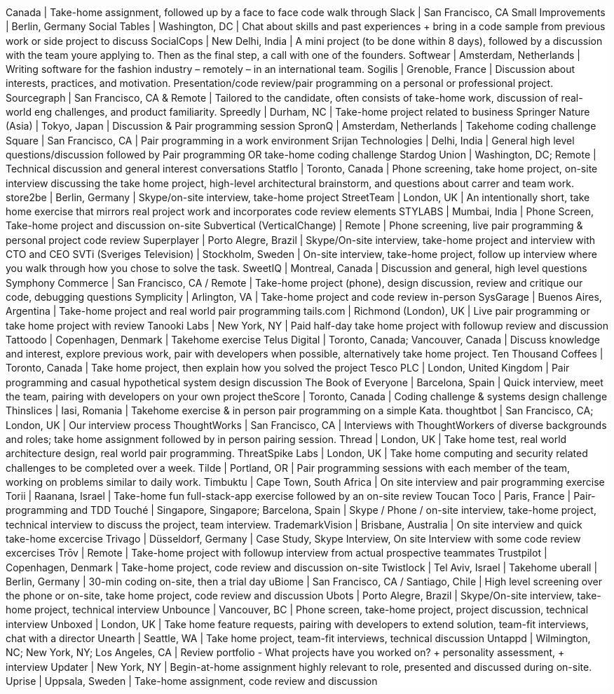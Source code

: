 Canada | Take-home assignment, followed up by a face to face code walk through Slack | San Francisco, CA Small Improvements | Berlin, Germany Social Tables | Washington, DC | Chat about skills and past experiences + bring in a code sample from previous work or side project to discuss SocialCops | New Delhi, India | A mini project (to be done within 8 days), followed by a discussion with the team youre applying to. Then as the final step, a call with one of the founders. Softwear | Amsterdam, Netherlands | Writing software for the fashion industry – remotely – in an international team. Sogilis | Grenoble, France | Discussion about interests, practices, and motivation. Presentation/code review/pair programming on a personal or professional project. Sourcegraph | San Francisco, CA & Remote | Tailored to the candidate, often consists of take-home work, discussion of real-world eng challenges, and product familiarity. Spreedly | Durham, NC | Take-home project related to business Springer Nature (Asia) | Tokyo, Japan | Discussion & Pair programming session SpronQ | Amsterdam, Netherlands | Takehome coding challenge Square | San Francisco, CA | Pair programming in a work environment Srijan Technologies | Delhi, India | General high level questions/discussion followed by Pair programming OR take-home coding challenge Stardog Union | Washington, DC; Remote | Technical discussion and general interest conversations Statflo | Toronto, Canada | Phone screening, take home project, on-site interview discussing the take home project, high-level architectural brainstorm, and questions about carrer and team work. store2be | Berlin, Germany | Skype/on-site interview, take-home project StreetTeam | London, UK | An intentionally short, take home exercise that mirrors real project work and incorporates code review elements STYLABS | Mumbai, India | Phone Screen, Take-home project and discussion on-site Subvertical (VerticalChange) | Remote | Phone screening, live pair programming & personal project code review Superplayer | Porto Alegre, Brazil | Skype/On-site interview, take-home project and interview with CTO and CEO SVTi (Sveriges Television) | Stockholm, Sweden | On-site interview, take-home project, follow up interview where you walk through how you chose to solve the task. SweetIQ | Montreal, Canada | Discussion and general, high level questions Symphony Commerce | San Francisco, CA / Remote | Take-home project (phone), design discussion, review and critique our code, debugging questions Symplicity | Arlington, VA | Take-home project and code review in-person SysGarage | Buenos Aires, Argentina | Take-home project and real world pair programming tails.com | Richmond (London), UK | Live pair programming or take home project with review Tanooki Labs | New York, NY | Paid half-day take home project with followup review and discussion Tattoodo | Copenhagen, Denmark | Takehome exercise Telus Digital | Toronto, Canada; Vancouver, Canada | Discuss knowledge and interest, explore previous work, pair with developers when possible, alternatively take home project. Ten Thousand Coffees | Toronto, Canada | Take home project, then explain how you solved the project Tesco PLC | London, United Kingdom | Pair programming and casual hypothetical system design discussion The Book of Everyone | Barcelona, Spain | Quick interview, meet the team, pairing with developers on your own project theScore | Toronto, Canada | Coding challenge & systems design challenge Thinslices | Iasi, Romania | Takehome exercise & in person pair programming on a simple Kata. thoughtbot | San Francisco, CA; London, UK | Our interview process ThoughtWorks | San Francisco, CA | Interviews with ThoughtWorkers of diverse backgrounds and roles; take home assignment followed by in person pairing session. Thread | London, UK | Take home test, real world architecture design, real world pair programming. ThreatSpike Labs | London, UK | Take home computing and security related challenges to be completed over a week. Tilde | Portland, OR | Pair programming sessions with each member of the team, working on problems similar to daily work. Timbuktu | Cape Town, South Africa | On site interview and pair programming exercise Torii | Raanana, Israel | Take-home fun full-stack-app exercise followed by an on-site review Toucan Toco | Paris, France | Pair-programming and TDD Touché | Singapore, Singapore; Barcelona, Spain | Skype / Phone / on-site interview, take-home project, technical interview to discuss the project, team interview. TrademarkVision | Brisbane, Australia | On site interview and quick take-home excercise Trivago | Düsseldorf, Germany | Case Study, Skype Interview, On site Interview with some code review excercises Trōv | Remote | Take-home project with followup interview from actual prospective teammates Trustpilot | Copenhagen, Denmark | Take-home project, code review and discussion on-site Twistlock | Tel Aviv, Israel | Takehome uberall | Berlin, Germany | 30-min coding on-site, then a trial day uBiome | San Francisco, CA / Santiago, Chile | High level screening over the phone or on-site, take home project, code review and discussion Ubots | Porto Alegre, Brazil | Skype/On-site interview, take-home project, technical interview Unbounce | Vancouver, BC | Phone screen, take-home project, project discussion, technical interview Unboxed | London, UK | Take home feature requests, pairing with developers to extend solution, team-fit interviews, chat with a director Unearth | Seattle, WA | Take home project, team-fit interviews, technical discussion Untappd | Wilmington, NC; New York, NY; Los Angeles, CA | Review portfolio - What projects have you worked on? + personality assessment, + interview Updater | New York, NY | Begin-at-home assignment highly relevant to role, presented and discussed during on-site. Uprise | Uppsala, Sweden | Take-home assignment, code review and discussion
